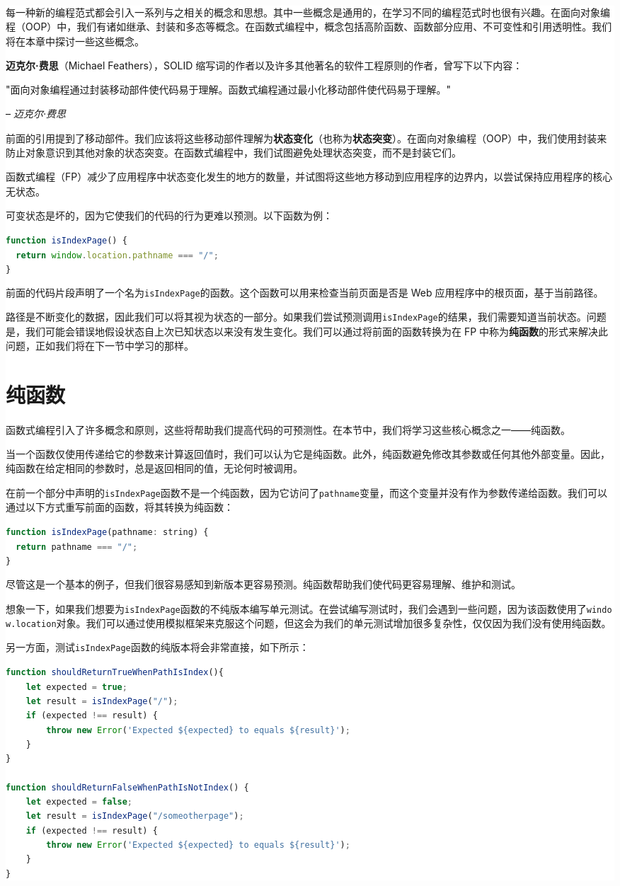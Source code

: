 每一种新的编程范式都会引入一系列与之相关的概念和思想。其中一些概念是通用的，在学习不同的编程范式时也很有兴趣。在面向对象编程（OOP）中，我们有诸如继承、封装和多态等概念。在函数式编程中，概念包括高阶函数、函数部分应用、不可变性和引用透明性。我们将在本章中探讨一些这些概念。

**迈克尔·费思**（Michael Feathers），SOLID 缩写词的作者以及许多其他著名的软件工程原则的作者，曾写下以下内容：

"面向对象编程通过封装移动部件使代码易于理解。函数式编程通过最小化移动部件使代码易于理解。"

– *迈克尔·费思*

前面的引用提到了移动部件。我们应该将这些移动部件理解为**状态变化**（也称为**状态突变**）。在面向对象编程（OOP）中，我们使用封装来防止对象意识到其他对象的状态突变。在函数式编程中，我们试图避免处理状态突变，而不是封装它们。

函数式编程（FP）减少了应用程序中状态变化发生的地方的数量，并试图将这些地方移动到应用程序的边界内，以尝试保持应用程序的核心无状态。

可变状态是坏的，因为它使我们的代码的行为更难以预测。以下函数为例：

```js
function isIndexPage() {
  return window.location.pathname === "/";
}
```

前面的代码片段声明了一个名为`isIndexPage`的函数。这个函数可以用来检查当前页面是否是 Web 应用程序中的根页面，基于当前路径。

路径是不断变化的数据，因此我们可以将其视为状态的一部分。如果我们尝试预测调用`isIndexPage`的结果，我们需要知道当前状态。问题是，我们可能会错误地假设状态自上次已知状态以来没有发生变化。我们可以通过将前面的函数转换为在 FP 中称为**纯函数**的形式来解决此问题，正如我们将在下一节中学习的那样。

# 纯函数

函数式编程引入了许多概念和原则，这些将帮助我们提高代码的可预测性。在本节中，我们将学习这些核心概念之一——纯函数。

当一个函数仅使用传递给它的参数来计算返回值时，我们可以认为它是纯函数。此外，纯函数避免修改其参数或任何其他外部变量。因此，纯函数在给定相同的参数时，总是返回相同的值，无论何时被调用。

在前一个部分中声明的`isIndexPage`函数不是一个纯函数，因为它访问了`pathname`变量，而这个变量并没有作为参数传递给函数。我们可以通过以下方式重写前面的函数，将其转换为纯函数：

```js
function isIndexPage(pathname: string) {
  return pathname === "/";
}
```

尽管这是一个基本的例子，但我们很容易感知到新版本更容易预测。纯函数帮助我们使代码更容易理解、维护和测试。

想象一下，如果我们想要为`isIndexPage`函数的不纯版本编写单元测试。在尝试编写测试时，我们会遇到一些问题，因为该函数使用了`window.location`对象。我们可以通过使用模拟框架来克服这个问题，但这会为我们的单元测试增加很多复杂性，仅仅因为我们没有使用纯函数。

另一方面，测试`isIndexPage`函数的纯版本将会非常直接，如下所示：

```js
function shouldReturnTrueWhenPathIsIndex(){
    let expected = true;
    let result = isIndexPage("/");
    if (expected !== result) {
        throw new Error('Expected ${expected} to equals ${result}');
    }
}

function shouldReturnFalseWhenPathIsNotIndex() {
    let expected = false;
    let result = isIndexPage("/someotherpage");
    if (expected !== result) {
        throw new Error('Expected ${expected} to equals ${result}');
    }
}
```
